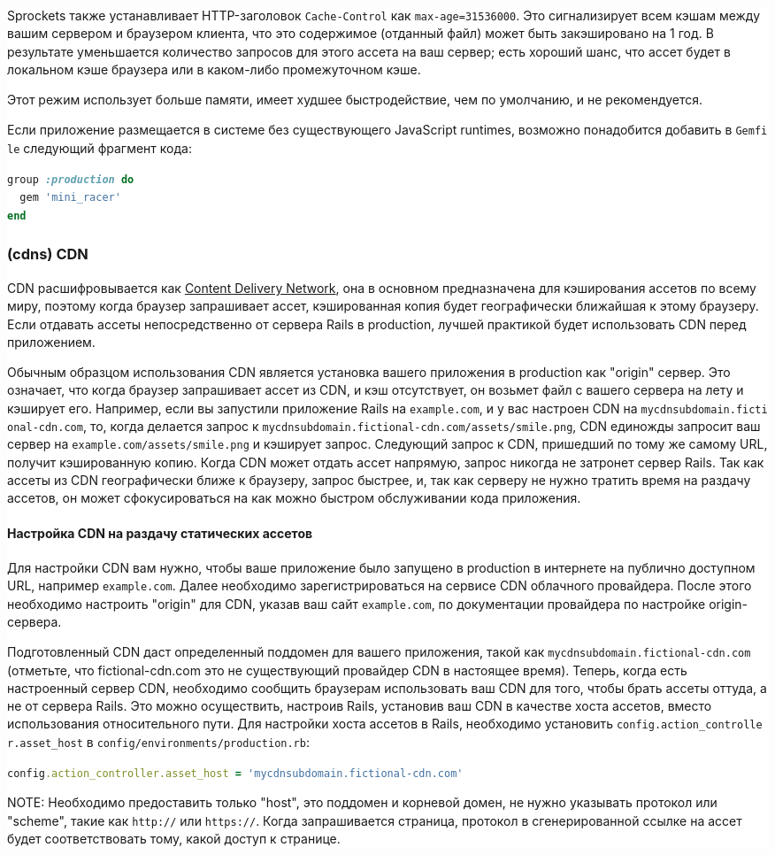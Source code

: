Sprockets также устанавливает HTTP-заголовок `Cache-Control` как `max-age=31536000`. Это сигнализирует всем кэшам между вашим сервером и браузером клиента, что это содержимое (отданный файл) может быть закэшировано на 1 год. В результате уменьшается количество запросов для этого ассета на ваш сервер; есть хороший шанс, что ассет будет в локальном кэше браузера или в каком-либо промежуточном кэше.

Этот режим использует больше памяти, имеет худшее быстродействие, чем по умолчанию, и не рекомендуется.

Если приложение размещается в системе без существующего JavaScript runtimes, возможно понадобится добавить в `Gemfile` следующий фрагмент кода:

```ruby
group :production do
  gem 'mini_racer'
end
```

### (cdns) CDN

CDN расшифровывается как [Content Delivery Network](https://ru.wikipedia.org/wiki/Content_Delivery_Network), она в основном предназначена для кэширования ассетов по всему миру, поэтому когда браузер запрашивает ассет, кэшированная копия будет географически ближайшая к этому браузеру. Если отдавать ассеты непосредственно от сервера Rails в production, лучшей практикой будет использовать CDN перед приложением.

Обычным образцом использования CDN является установка вашего приложения в production как "origin" сервер. Это означает, что когда браузер запрашивает ассет из CDN, и кэш отсутствует, он возьмет файл с вашего сервера на лету и кэширует его. Например, если вы запустили приложение Rails на `example.com`, и у вас настроен CDN на `mycdnsubdomain.fictional-cdn.com`, то, когда делается запрос к `mycdnsubdomain.fictional-cdn.com/assets/smile.png`, CDN единожды запросит ваш сервер на `example.com/assets/smile.png` и кэширует запрос. Следующий запрос к CDN, пришедший по тому же самому URL, получит кэшированную копию. Когда CDN может отдать ассет напрямую, запрос никогда не затронет сервер Rails. Так как ассеты из CDN географически ближе к браузеру, запрос быстрее, и, так как серверу не нужно тратить время на раздачу ассетов, он может сфокусироваться на как можно быстром обслуживании кода приложения.

#### Настройка CDN на раздачу статических ассетов

Для настройки CDN вам нужно, чтобы ваше приложение было запущено в production в интернете на публично доступном URL, например `example.com`. Далее необходимо зарегистрироваться на сервисе CDN облачного провайдера. После этого необходимо настроить "origin" для CDN, указав ваш сайт `example.com`, по документации провайдера по настройке origin-сервера.

Подготовленный CDN даст определенный поддомен для вашего приложения, такой как `mycdnsubdomain.fictional-cdn.com` (отметьте, что fictional-cdn.com это не существующий провайдер CDN в настоящее время). Теперь, когда есть настроенный сервер CDN, необходимо сообщить браузерам использовать ваш CDN для того, чтобы брать ассеты оттуда, а не от сервера Rails. Это можно осуществить, настроив Rails, установив ваш CDN в качестве хоста ассетов, вместо использования относительного пути. Для настройки хоста ассетов в Rails, необходимо установить `config.action_controller.asset_host` в `config/environments/production.rb`:

```ruby
config.action_controller.asset_host = 'mycdnsubdomain.fictional-cdn.com'
```

NOTE: Необходимо предоставить только "host", это поддомен и корневой домен, не нужно указывать протокол или "scheme", такие как `http://` или `https://`. Когда запрашивается страница, протокол в сгенерированной ссылке на ассет будет соответствовать тому, какой доступ к странице.
